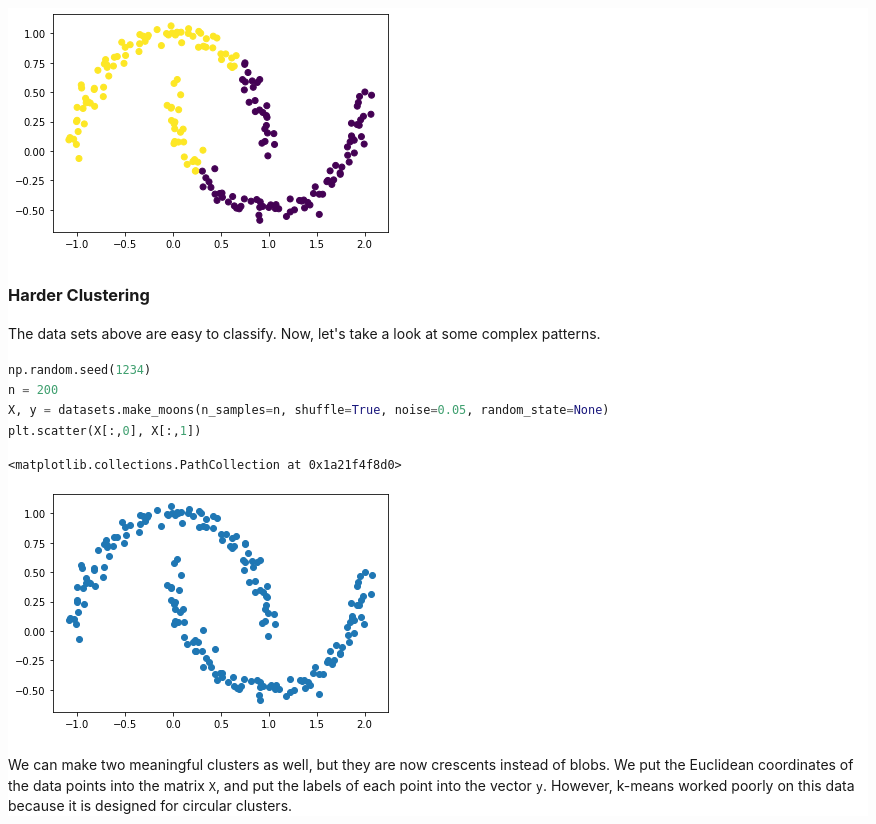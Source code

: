 ![png](/images/output_4_2.png)


### Harder Clustering

The data sets above are easy to classify. Now, let's take a look at some complex patterns.


```python
np.random.seed(1234)
n = 200
X, y = datasets.make_moons(n_samples=n, shuffle=True, noise=0.05, random_state=None)
plt.scatter(X[:,0], X[:,1])
```




    <matplotlib.collections.PathCollection at 0x1a21f4f8d0>




![png](/images/output_6_1.png)


We can make two meaningful clusters as well, but they are now crescents instead of blobs. We put the Euclidean coordinates of the data points into the matrix `X`, and put the labels of each point into the vector `y`. However, k-means worked poorly on this data because it is designed for circular clusters.

